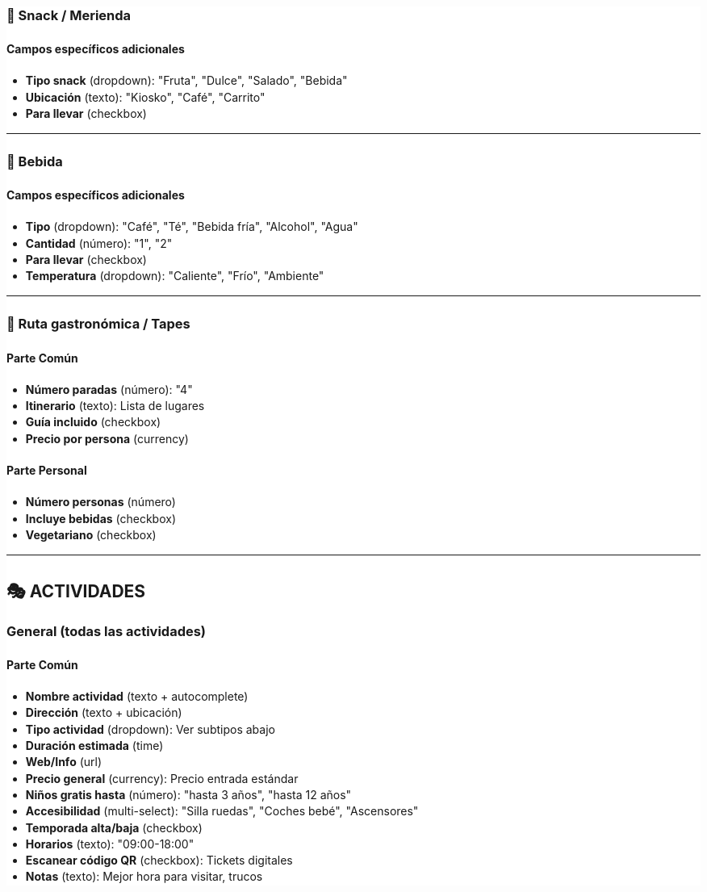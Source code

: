 
### 🍿 Snack / Merienda

#### Campos específicos adicionales
- **Tipo snack** (dropdown): "Fruta", "Dulce", "Salado", "Bebida"
- **Ubicación** (texto): "Kiosko", "Café", "Carrito"
- **Para llevar** (checkbox)

---

### 🥤 Bebida

#### Campos específicos adicionales
- **Tipo** (dropdown): "Café", "Té", "Bebida fría", "Alcohol", "Agua"
- **Cantidad** (número): "1", "2"
- **Para llevar** (checkbox)
- **Temperatura** (dropdown): "Caliente", "Frío", "Ambiente"

---

### 🍺 Ruta gastronómica / Tapes

#### Parte Común
- **Número paradas** (número): "4"
- **Itinerario** (texto): Lista de lugares
- **Guía incluido** (checkbox)
- **Precio por persona** (currency)

#### Parte Personal
- **Número personas** (número)
- **Incluye bebidas** (checkbox)
- **Vegetariano** (checkbox)

---

## 🎭 ACTIVIDADES

### General (todas las actividades)

#### Parte Común
- **Nombre actividad** (texto + autocomplete)
- **Dirección** (texto + ubicación)
- **Tipo actividad** (dropdown): Ver subtipos abajo
- **Duración estimada** (time)
- **Web/Info** (url)
- **Precio general** (currency): Precio entrada estándar
- **Niños gratis hasta** (número): "hasta 3 años", "hasta 12 años"
- **Accesibilidad** (multi-select): "Silla ruedas", "Coches bebé", "Ascensores"
- **Temporada alta/baja** (checkbox)
- **Horarios** (texto): "09:00-18:00"
- **Escanear código QR** (checkbox): Tickets digitales
- **Notas** (texto): Mejor hora para visitar, trucos
